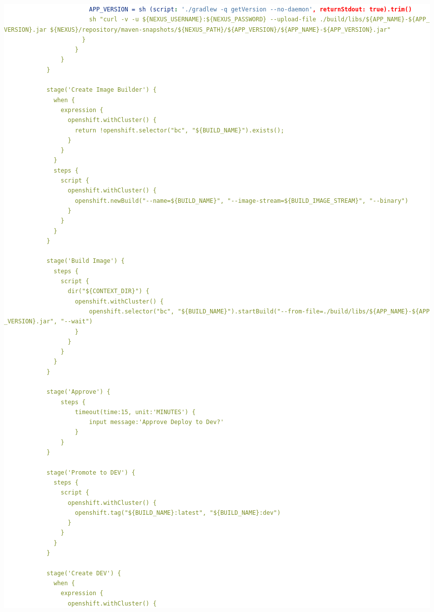 ~~~yaml
                        APP_VERSION = sh (script: './gradlew -q getVersion --no-daemon', returnStdout: true).trim()
                        sh "curl -v -u ${NEXUS_USERNAME}:${NEXUS_PASSWORD} --upload-file ./build/libs/${APP_NAME}-${APP_VERSION}.jar ${NEXUS}/repository/maven-snapshots/${NEXUS_PATH}/${APP_VERSION}/${APP_NAME}-${APP_VERSION}.jar"
                      }
                    }
                }
            }
                                
            stage('Create Image Builder') {
              when {
                expression {
                  openshift.withCluster() {
                    return !openshift.selector("bc", "${BUILD_NAME}").exists();
                  }
                }
              }
              steps {
                script {
                  openshift.withCluster() {
                    openshift.newBuild("--name=${BUILD_NAME}", "--image-stream=${BUILD_IMAGE_STREAM}", "--binary")
                  }
                }
              }
            }

            stage('Build Image') {
              steps {
                script {
                  dir("${CONTEXT_DIR}") {
                    openshift.withCluster() {
                        openshift.selector("bc", "${BUILD_NAME}").startBuild("--from-file=./build/libs/${APP_NAME}-${APP_VERSION}.jar", "--wait")
                    }      
                  }
                }
              }
            }

            stage('Approve') {
                steps {
                    timeout(time:15, unit:'MINUTES') {
                        input message:'Approve Deploy to Dev?'
                    }
                }
            }

            stage('Promote to DEV') {
              steps {
                script {
                  openshift.withCluster() {
                    openshift.tag("${BUILD_NAME}:latest", "${BUILD_NAME}:dev")
                  }
                }
              }
            }

            stage('Create DEV') {
              when {
                expression {
                  openshift.withCluster() {
~~~